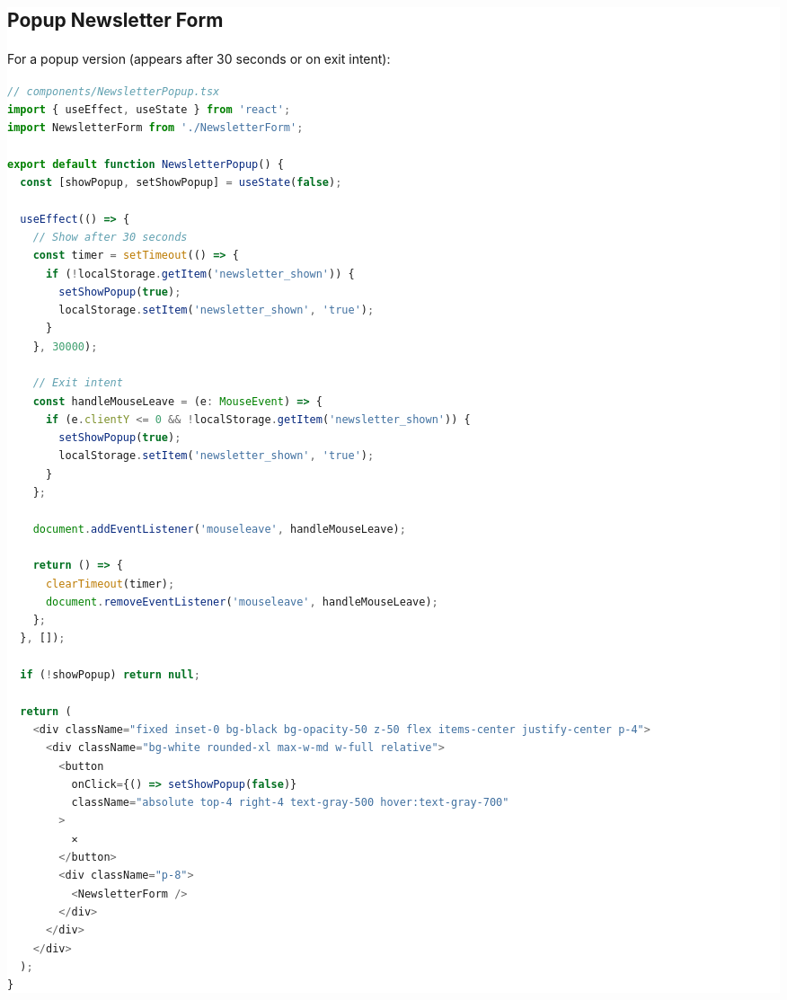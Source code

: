 ## Popup Newsletter Form

For a popup version (appears after 30 seconds or on exit intent):

```typescript
// components/NewsletterPopup.tsx
import { useEffect, useState } from 'react';
import NewsletterForm from './NewsletterForm';

export default function NewsletterPopup() {
  const [showPopup, setShowPopup] = useState(false);

  useEffect(() => {
    // Show after 30 seconds
    const timer = setTimeout(() => {
      if (!localStorage.getItem('newsletter_shown')) {
        setShowPopup(true);
        localStorage.setItem('newsletter_shown', 'true');
      }
    }, 30000);

    // Exit intent
    const handleMouseLeave = (e: MouseEvent) => {
      if (e.clientY <= 0 && !localStorage.getItem('newsletter_shown')) {
        setShowPopup(true);
        localStorage.setItem('newsletter_shown', 'true');
      }
    };

    document.addEventListener('mouseleave', handleMouseLeave);

    return () => {
      clearTimeout(timer);
      document.removeEventListener('mouseleave', handleMouseLeave);
    };
  }, []);

  if (!showPopup) return null;

  return (
    <div className="fixed inset-0 bg-black bg-opacity-50 z-50 flex items-center justify-center p-4">
      <div className="bg-white rounded-xl max-w-md w-full relative">
        <button
          onClick={() => setShowPopup(false)}
          className="absolute top-4 right-4 text-gray-500 hover:text-gray-700"
        >
          ✕
        </button>
        <div className="p-8">
          <NewsletterForm />
        </div>
      </div>
    </div>
  );
}
```

